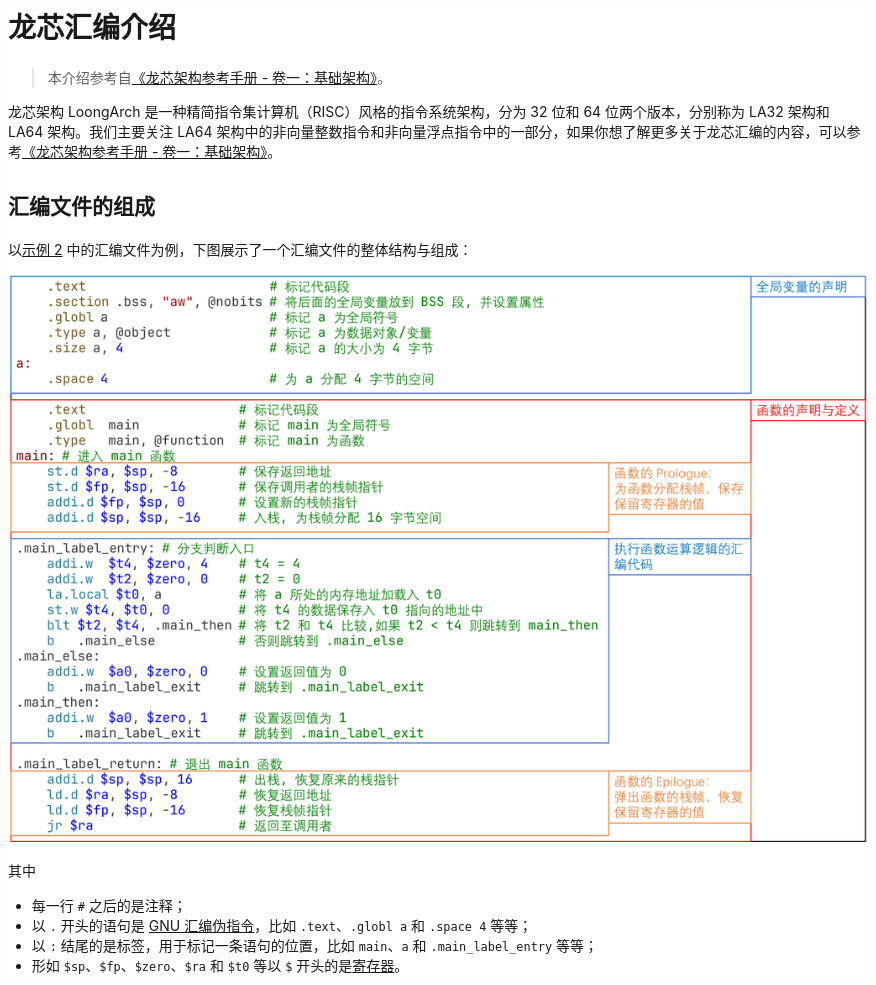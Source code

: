 # 龙芯汇编介绍







> 本介绍参考自[《龙芯架构参考手册 - 卷一：基础架构》](https://github.com/loongson/LoongArch-Documentation/releases/download/2023.04.20/LoongArch-Vol1-v1.10-CN.pdf)。

龙芯架构 LoongArch 是一种精简指令集计算机（RISC）风格的指令系统架构，分为 32 位和 64 位两个版本，分别称为 LA32 架构和 LA64 架构。我们主要关注 LA64 架构中的非向量整数指令和非向量浮点指令中的一部分，如果你想了解更多关于龙芯汇编的内容，可以参考[《龙芯架构参考手册 - 卷一：基础架构》](https://github.com/loongson/LoongArch-Documentation/releases/download/2023.04.20/LoongArch-Vol1-v1.10-CN.pdf)。

## 汇编文件的组成

以[示例 2](#示例-2) 中的汇编文件为例，下图展示了一个汇编文件的整体结构与组成：

![汇编文件结构](./figs/asm_structure.png)

其中

- 每一行 `#` 之后的是注释；
- 以 `.` 开头的语句是 [GNU 汇编伪指令](#gnu-汇编伪指令)，比如 `.text`、`.globl a` 和 `.space 4` 等等；
- 以 `:` 结尾的是标签，用于标记一条语句的位置，比如 `main`、`a` 和 `.main_label_entry` 等等；
- 形如 `$sp`、`$fp`、`$zero`、`$ra` 和 `$t0` 等以 `$` 开头的是[寄存器](#寄存器介绍)。
